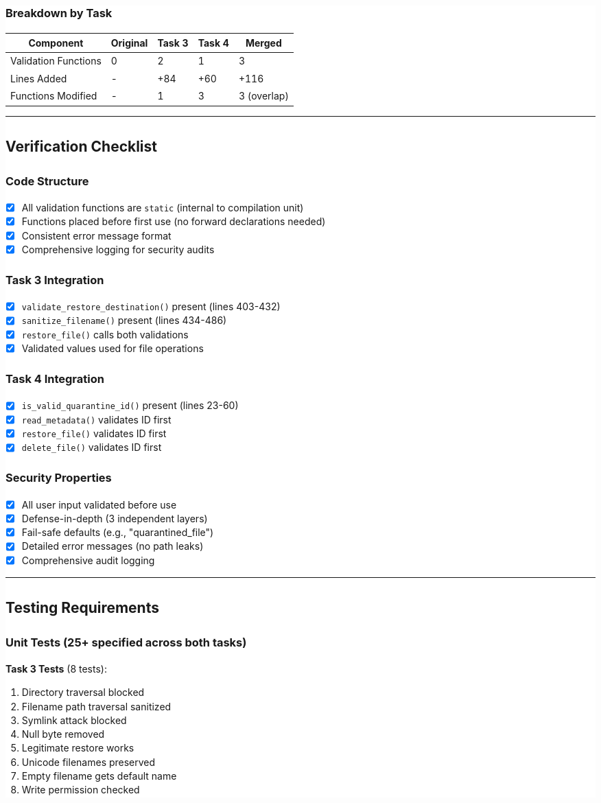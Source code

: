 ### Breakdown by Task
| Component | Original | Task 3 | Task 4 | Merged |
|-----------|----------|--------|--------|--------|
| Validation Functions | 0 | 2 | 1 | 3 |
| Lines Added | - | +84 | +60 | +116 |
| Functions Modified | - | 1 | 3 | 3 (overlap) |

---

## Verification Checklist

### Code Structure
- [x] All validation functions are `static` (internal to compilation unit)
- [x] Functions placed before first use (no forward declarations needed)
- [x] Consistent error message format
- [x] Comprehensive logging for security audits

### Task 3 Integration
- [x] `validate_restore_destination()` present (lines 403-432)
- [x] `sanitize_filename()` present (lines 434-486)
- [x] `restore_file()` calls both validations
- [x] Validated values used for file operations

### Task 4 Integration
- [x] `is_valid_quarantine_id()` present (lines 23-60)
- [x] `read_metadata()` validates ID first
- [x] `restore_file()` validates ID first
- [x] `delete_file()` validates ID first

### Security Properties
- [x] All user input validated before use
- [x] Defense-in-depth (3 independent layers)
- [x] Fail-safe defaults (e.g., "quarantined_file")
- [x] Detailed error messages (no path leaks)
- [x] Comprehensive audit logging

---

## Testing Requirements

### Unit Tests (25+ specified across both tasks)

**Task 3 Tests** (8 tests):
1. Directory traversal blocked
2. Filename path traversal sanitized
3. Symlink attack blocked
4. Null byte removed
5. Legitimate restore works
6. Unicode filenames preserved
7. Empty filename gets default name
8. Write permission checked
